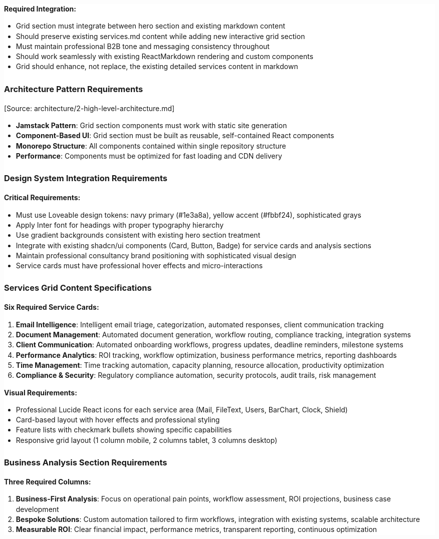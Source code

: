 **Required Integration:**
- Grid section must integrate between hero section and existing markdown content
- Should preserve existing services.md content while adding new interactive grid section
- Must maintain professional B2B tone and messaging consistency throughout
- Should work seamlessly with existing ReactMarkdown rendering and custom components
- Grid should enhance, not replace, the existing detailed services content in markdown

### Architecture Pattern Requirements
[Source: architecture/2-high-level-architecture.md]
- **Jamstack Pattern**: Grid section components must work with static site generation
- **Component-Based UI**: Grid section must be built as reusable, self-contained React components
- **Monorepo Structure**: All components contained within single repository structure
- **Performance**: Components must be optimized for fast loading and CDN delivery

### Design System Integration Requirements
**Critical Requirements:**
- Must use Loveable design tokens: navy primary (#1e3a8a), yellow accent (#fbbf24), sophisticated grays
- Apply Inter font for headings with proper typography hierarchy
- Use gradient backgrounds consistent with existing hero section treatment
- Integrate with existing shadcn/ui components (Card, Button, Badge) for service cards and analysis sections
- Maintain professional consultancy brand positioning with sophisticated visual design
- Service cards must have professional hover effects and micro-interactions

### Services Grid Content Specifications
**Six Required Service Cards:**
1. **Email Intelligence**: Intelligent email triage, categorization, automated responses, client communication tracking
2. **Document Management**: Automated document generation, workflow routing, compliance tracking, integration systems
3. **Client Communication**: Automated onboarding workflows, progress updates, deadline reminders, milestone systems
4. **Performance Analytics**: ROI tracking, workflow optimization, business performance metrics, reporting dashboards
5. **Time Management**: Time tracking automation, capacity planning, resource allocation, productivity optimization
6. **Compliance & Security**: Regulatory compliance automation, security protocols, audit trails, risk management

**Visual Requirements:**
- Professional Lucide React icons for each service area (Mail, FileText, Users, BarChart, Clock, Shield)
- Card-based layout with hover effects and professional styling
- Feature lists with checkmark bullets showing specific capabilities
- Responsive grid layout (1 column mobile, 2 columns tablet, 3 columns desktop)

### Business Analysis Section Requirements
**Three Required Columns:**
1. **Business-First Analysis**: Focus on operational pain points, workflow assessment, ROI projections, business case development
2. **Bespoke Solutions**: Custom automation tailored to firm workflows, integration with existing systems, scalable architecture
3. **Measurable ROI**: Clear financial impact, performance metrics, transparent reporting, continuous optimization
